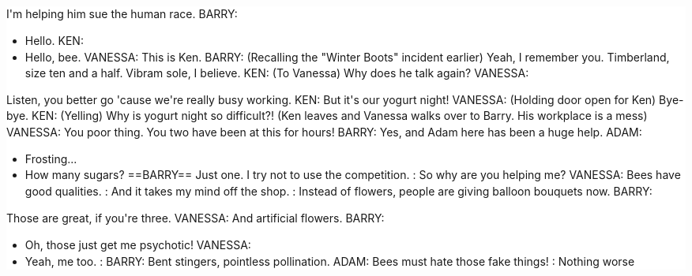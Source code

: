 I'm helping him sue the human race.
BARRY:
- Hello.
KEN:
- Hello, bee.
VANESSA:
This is Ken.
BARRY:
(Recalling the "Winter Boots" incident earlier)
Yeah, I remember you. Timberland, size
ten and a half. Vibram sole, I believe.
KEN:
(To Vanessa)
Why does he talk again?
VANESSA:

Listen, you better go
'cause we're really busy working.
KEN:
But it's our yogurt night!
VANESSA:
(Holding door open for Ken)
Bye-bye.
KEN:
(Yelling)
Why is yogurt night so difficult?!
(Ken leaves and Vanessa walks over to Barry. His workplace is a mess)
VANESSA:
You poor thing.
You two have been at this for hours!
BARRY:
Yes, and Adam here
has been a huge help.
ADAM:
- Frosting...
- How many sugars?
 ==BARRY==
Just one. I try not
to use the competition.
 :
So why are you helping me?
VANESSA:
Bees have good qualities.
 :
And it takes my mind off the shop.
 :
Instead of flowers, people
are giving balloon bouquets now.
BARRY:

Those are great, if you're three.
VANESSA:
And artificial flowers.
BARRY:
- Oh, those just get me psychotic!
VANESSA:
- Yeah, me too.
 :
BARRY:
Bent stingers, pointless pollination.
ADAM:
Bees must hate those fake things!
 :
Nothing worse